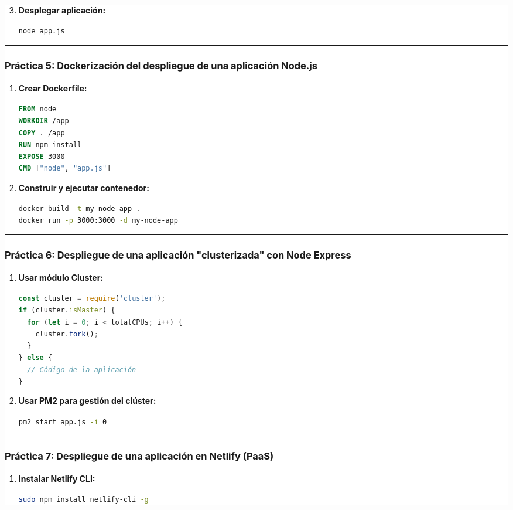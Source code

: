 3. **Desplegar aplicación:**
   ```bash
   node app.js
   ```

---

### **Práctica 5: Dockerización del despliegue de una aplicación Node.js**

1. **Crear Dockerfile:**
   ```Dockerfile
   FROM node
   WORKDIR /app
   COPY . /app
   RUN npm install
   EXPOSE 3000
   CMD ["node", "app.js"]
   ```

2. **Construir y ejecutar contenedor:**
   ```bash
   docker build -t my-node-app .
   docker run -p 3000:3000 -d my-node-app
   ```

---

### **Práctica 6: Despliegue de una aplicación "clusterizada" con Node Express**

1. **Usar módulo Cluster:**
   ```javascript
   const cluster = require('cluster');
   if (cluster.isMaster) {
     for (let i = 0; i < totalCPUs; i++) {
       cluster.fork();
     }
   } else {
     // Código de la aplicación
   }
   ```

2. **Usar PM2 para gestión del clúster:**
   ```bash
   pm2 start app.js -i 0
   ```

---

### **Práctica 7: Despliegue de una aplicación en Netlify (PaaS)**

1. **Instalar Netlify CLI:**
   ```bash
   sudo npm install netlify-cli -g
   ```
